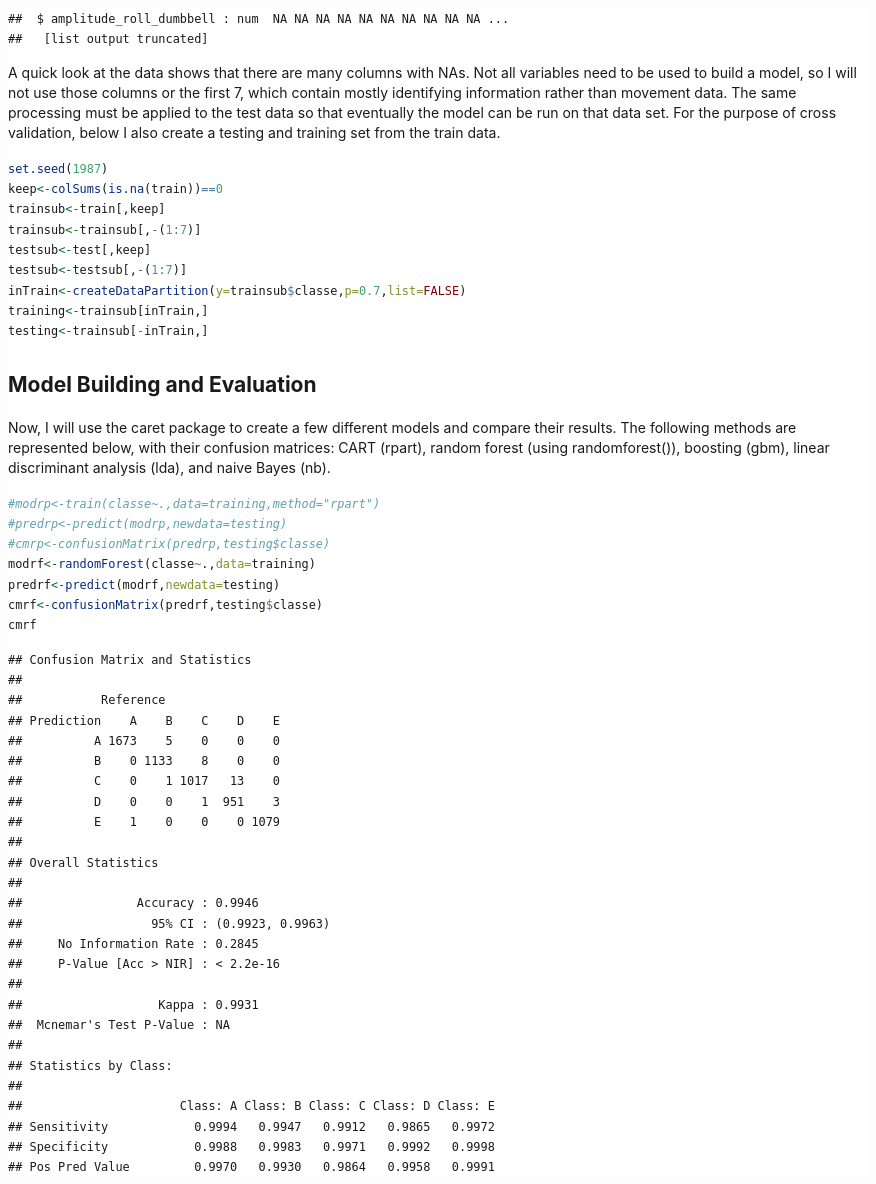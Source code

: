 ```
##  $ amplitude_roll_dumbbell : num  NA NA NA NA NA NA NA NA NA NA ...
##   [list output truncated]
```

A quick look at the data shows that there are many columns with NAs. Not all variables need to be used to build a model, so I will not use those columns or the first 7, which contain mostly identifying information rather than movement data. The same processing must be applied to the test data so that eventually the model can be run on that data set. For the purpose of cross validation, below I also create a testing and training set from the train data.

```r
set.seed(1987)
keep<-colSums(is.na(train))==0
trainsub<-train[,keep]
trainsub<-trainsub[,-(1:7)]
testsub<-test[,keep]
testsub<-testsub[,-(1:7)]
inTrain<-createDataPartition(y=trainsub$classe,p=0.7,list=FALSE)
training<-trainsub[inTrain,]
testing<-trainsub[-inTrain,]
```


## Model Building and Evaluation
Now, I will use the caret package to create a few different models and compare their results. The following methods are represented below, with their confusion matrices: CART (rpart), random forest (using randomforest()), boosting (gbm), linear discriminant analysis (lda), and naive Bayes (nb). 


```r
#modrp<-train(classe~.,data=training,method="rpart")
#predrp<-predict(modrp,newdata=testing)
#cmrp<-confusionMatrix(predrp,testing$classe)
modrf<-randomForest(classe~.,data=training)
predrf<-predict(modrf,newdata=testing)
cmrf<-confusionMatrix(predrf,testing$classe)
cmrf
```

```
## Confusion Matrix and Statistics
## 
##           Reference
## Prediction    A    B    C    D    E
##          A 1673    5    0    0    0
##          B    0 1133    8    0    0
##          C    0    1 1017   13    0
##          D    0    0    1  951    3
##          E    1    0    0    0 1079
## 
## Overall Statistics
##                                           
##                Accuracy : 0.9946          
##                  95% CI : (0.9923, 0.9963)
##     No Information Rate : 0.2845          
##     P-Value [Acc > NIR] : < 2.2e-16       
##                                           
##                   Kappa : 0.9931          
##  Mcnemar's Test P-Value : NA              
## 
## Statistics by Class:
## 
##                      Class: A Class: B Class: C Class: D Class: E
## Sensitivity            0.9994   0.9947   0.9912   0.9865   0.9972
## Specificity            0.9988   0.9983   0.9971   0.9992   0.9998
## Pos Pred Value         0.9970   0.9930   0.9864   0.9958   0.9991
```